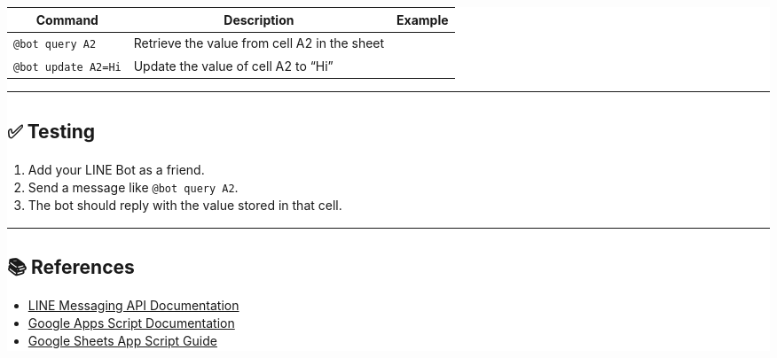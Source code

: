 | Command             | Description                                  | Example |
| ------------------- | -------------------------------------------- | ------- |
| `@bot query A2`     | Retrieve the value from cell A2 in the sheet |         |
| `@bot update A2=Hi` | Update the value of cell A2 to “Hi”          |         |

---

## ✅ Testing

1. Add your LINE Bot as a friend.
2. Send a message like `@bot query A2`.
3. The bot should reply with the value stored in that cell.

---

## 📚 References

- [LINE Messaging API Documentation](https://developers.line.biz/en/docs/messaging-api/)
- [Google Apps Script Documentation](https://developers.google.com/apps-script)
- [Google Sheets App Script Guide](https://developers.google.com/apps-script/guides/sheets)
